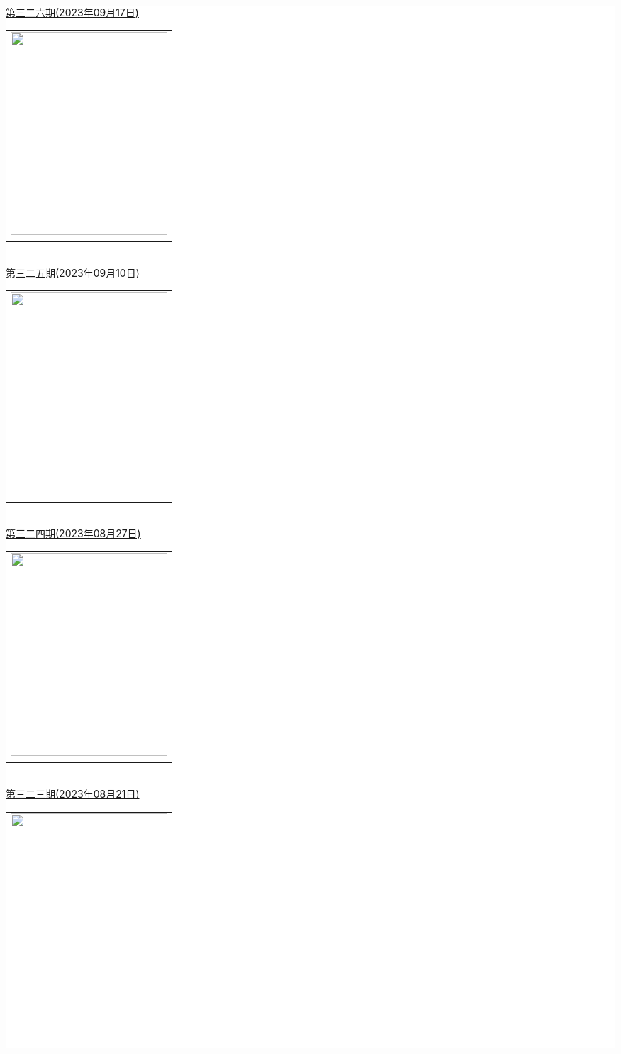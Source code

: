<a href="https://gitlab.com/pdf-edit/pdfkit/-/raw/master/tests/pdf/210281.pdf">第三二六期(2023年09月17日)</a><br><table ><tr><td VALIGN=TOP width="221" height="286"><a href="https://gitlab.com/pdf-edit/pdfkit/-/raw/master/tests/pdf/210281.pdf" ><img width=221 height=286 src="https://qikan.minghui.org/mhqkpage/qikanimage/2023/09/16/mhzb_ningxia_326_pdf-cover.png"></a></td></tr></table><br>
<a href="https://gitlab.com/pdf-edit/pdfkit/-/raw/master/tests/pdf/210223.pdf">第三二五期(2023年09月10日)</a><br><table ><tr><td VALIGN=TOP width="221" height="286"><a href="https://gitlab.com/pdf-edit/pdfkit/-/raw/master/tests/pdf/210223.pdf" ><img width=221 height=286 src="https://qikan.minghui.org/mhqkpage/qikanimage/2023/09/09/mhzb_ningxia_325_pdf-cover.png"></a></td></tr></table><br>
<a href="https://gitlab.com/pdf-edit/pdfkit/-/raw/master/tests/pdf/210092.pdf">第三二四期(2023年08月27日)</a><br><table ><tr><td VALIGN=TOP width="221" height="286"><a href="https://gitlab.com/pdf-edit/pdfkit/-/raw/master/tests/pdf/210092.pdf" ><img width=221 height=286 src="https://qikan.minghui.org/mhqkpage/qikanimage/2023/08/26/mhzb_ningxia_324_pdf-cover.png"></a></td></tr></table><br>
<a href="https://gitlab.com/pdf-edit/pdfkit/-/raw/master/tests/pdf/210046.pdf">第三二三期(2023年08月21日)</a><br><table ><tr><td VALIGN=TOP width="221" height="286"><a href="https://gitlab.com/pdf-edit/pdfkit/-/raw/master/tests/pdf/210046.pdf" ><img width=221 height=286 src="https://qikan.minghui.org/mhqkpage/qikanimage/2023/08/20/mhzb_ningxia_323_pdf-cover.png"></a></td></tr></table><br>

